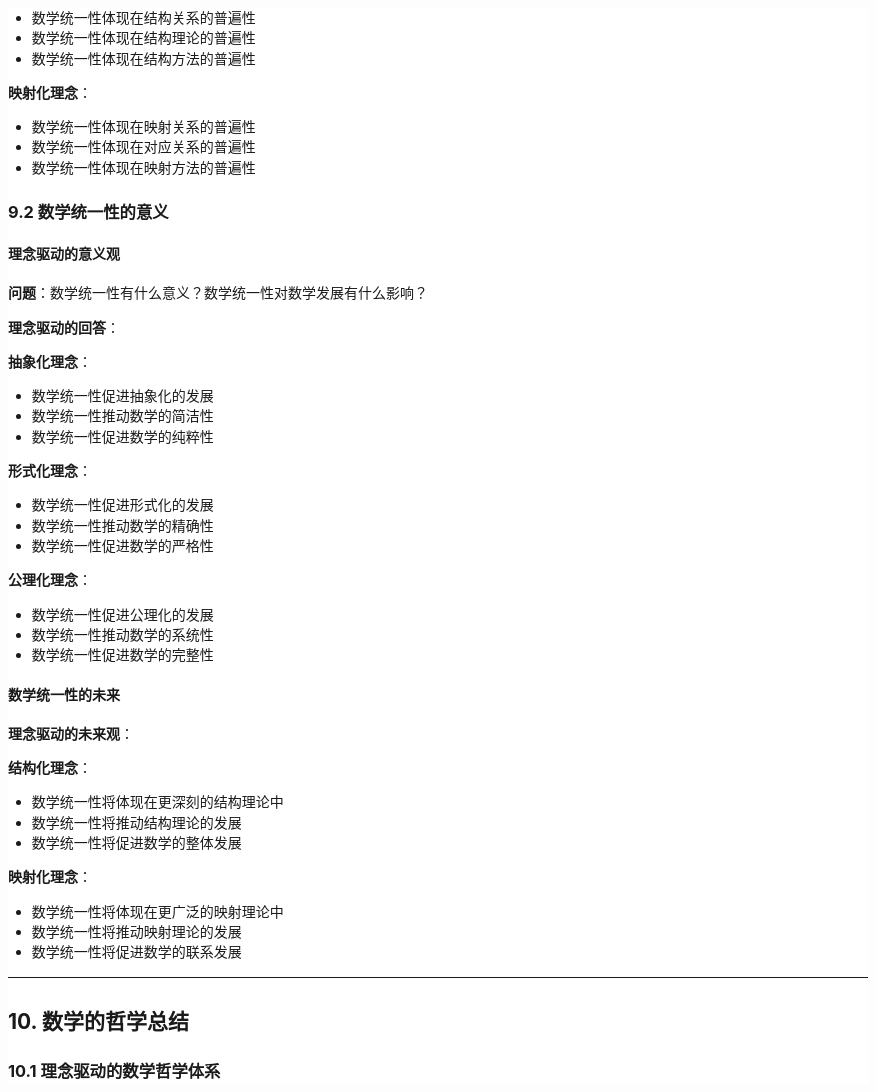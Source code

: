 - 数学统一性体现在结构关系的普遍性
- 数学统一性体现在结构理论的普遍性
- 数学统一性体现在结构方法的普遍性

**映射化理念**：

- 数学统一性体现在映射关系的普遍性
- 数学统一性体现在对应关系的普遍性
- 数学统一性体现在映射方法的普遍性

### 9.2 数学统一性的意义

#### 理念驱动的意义观

**问题**：数学统一性有什么意义？数学统一性对数学发展有什么影响？

**理念驱动的回答**：

**抽象化理念**：

- 数学统一性促进抽象化的发展
- 数学统一性推动数学的简洁性
- 数学统一性促进数学的纯粹性

**形式化理念**：

- 数学统一性促进形式化的发展
- 数学统一性推动数学的精确性
- 数学统一性促进数学的严格性

**公理化理念**：

- 数学统一性促进公理化的发展
- 数学统一性推动数学的系统性
- 数学统一性促进数学的完整性

#### 数学统一性的未来

**理念驱动的未来观**：

**结构化理念**：

- 数学统一性将体现在更深刻的结构理论中
- 数学统一性将推动结构理论的发展
- 数学统一性将促进数学的整体发展

**映射化理念**：

- 数学统一性将体现在更广泛的映射理论中
- 数学统一性将推动映射理论的发展
- 数学统一性将促进数学的联系发展

---

## 10. 数学的哲学总结

### 10.1 理念驱动的数学哲学体系
